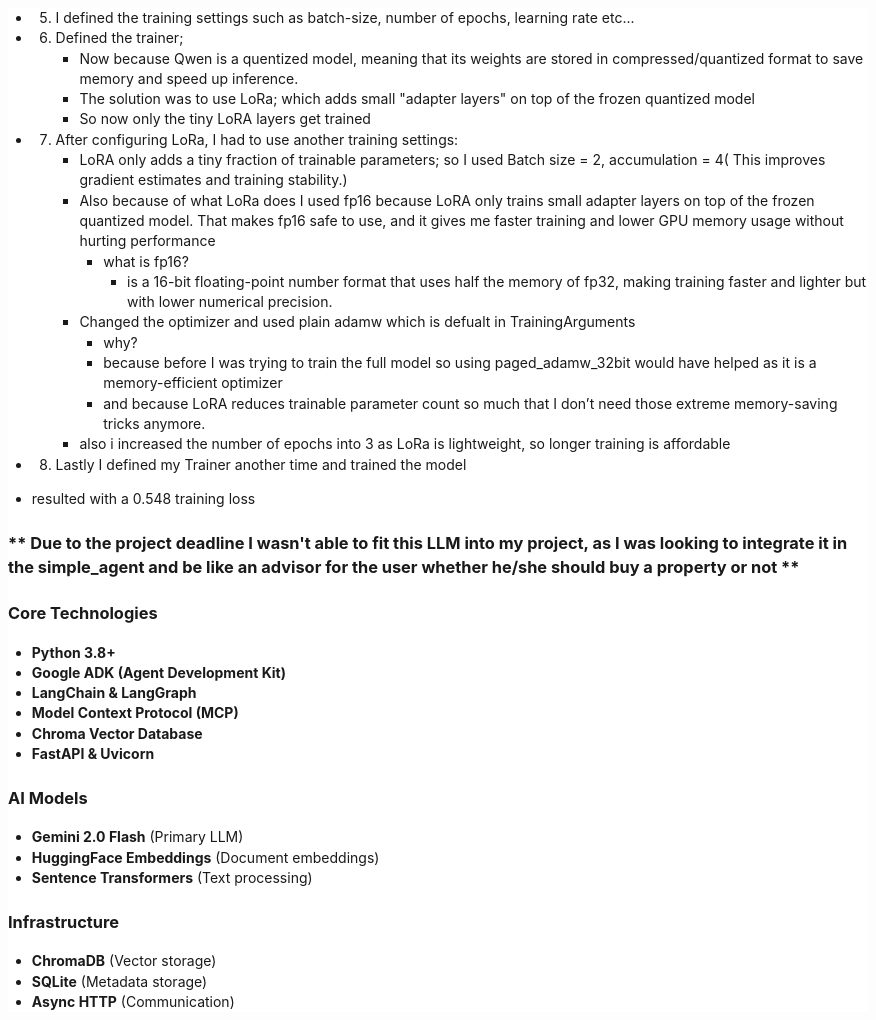 - 5) I defined the training settings such as batch-size, number of epochs, learning rate etc...

- 6) Defined the trainer;
        - Now because Qwen is a quentized model, meaning that its weights are stored in compressed/quantized format to save memory and speed up inference.
        - The solution was to use LoRa; which adds small "adapter layers" on top of the frozen quantized model
        - So now only the tiny LoRA layers get trained 

- 7) After configuring LoRa, I had to use another training settings:
        - LoRA only adds a tiny fraction of trainable parameters; so I used Batch size = 2, accumulation = 4( This improves gradient estimates and training stability.)
        - Also because of what LoRa does I used fp16 because LoRA only trains small adapter layers on top of the frozen quantized model. That makes fp16 safe to use, and it gives me faster training and lower GPU memory usage without hurting performance
            - what is fp16?
                - is a 16-bit floating-point number format that uses half the memory of fp32, making training faster and lighter but with lower numerical precision.
        - Changed the optimizer and used plain adamw which is defualt in TrainingArguments
            - why?
            - because before I was trying to train the full model so using paged_adamw_32bit would have helped as it is a memory-efficient optimizer
            - and because LoRA reduces trainable parameter count so much that I don’t need those extreme memory-saving tricks anymore.
        - also i increased the number of epochs into 3 as LoRa is lightweight, so longer training is affordable

- 8) Lastly I defined my Trainer another time and trained the model

- resulted with a 0.548 training loss

### ** Due to the project deadline I wasn't able to fit this LLM into my project, as I was looking to integrate it in the simple_agent and be like an advisor for the user whether he/she should buy a property or not **



### Core Technologies
- **Python 3.8+**
- **Google ADK (Agent Development Kit)**
- **LangChain & LangGraph**
- **Model Context Protocol (MCP)**
- **Chroma Vector Database**
- **FastAPI & Uvicorn**

### AI Models
- **Gemini 2.0 Flash** (Primary LLM)
- **HuggingFace Embeddings** (Document embeddings)
- **Sentence Transformers** (Text processing)


### Infrastructure
- **ChromaDB** (Vector storage)
- **SQLite** (Metadata storage)
- **Async HTTP** (Communication)
